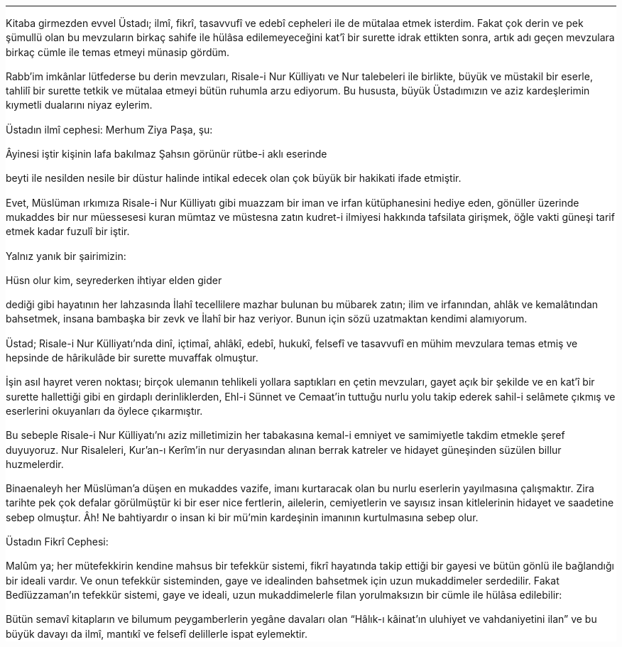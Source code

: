 ***

Kitaba girmezden evvel Üstadı; ilmî, fikrî, tasavvufî ve edebî cepheleri ile de mütalaa etmek isterdim. Fakat çok derin ve pek şümullü olan bu mevzuların birkaç sahife ile hülâsa edilemeyeceğini kat’î bir surette idrak ettikten sonra, artık adı geçen mevzulara birkaç cümle ile temas etmeyi münasip gördüm.

Rabb’im imkânlar lütfederse bu derin mevzuları, Risale-i Nur Külliyatı ve Nur talebeleri ile birlikte, büyük ve müstakil bir eserle, tahlilî bir surette tetkik ve mütalaa etmeyi bütün ruhumla arzu ediyorum. Bu hususta, büyük Üstadımızın ve aziz kardeşlerimin kıymetli dualarını niyaz eylerim.

Üstadın ilmî cephesi:
Merhum Ziya Paşa, şu:

Âyinesi iştir kişinin lafa bakılmaz
Şahsın görünür rütbe-i aklı eserinde

beyti ile nesilden nesile bir düstur halinde intikal edecek olan çok büyük bir hakikati ifade etmiştir.

Evet, Müslüman ırkımıza Risale-i Nur Külliyatı gibi muazzam bir iman ve irfan kütüphanesini hediye eden, gönüller üzerinde mukaddes bir nur müessesesi kuran mümtaz ve müstesna zatın kudret-i ilmiyesi hakkında tafsilata girişmek, öğle vakti güneşi tarif etmek kadar fuzulî bir iştir.

Yalnız yanık bir şairimizin:

Hüsn olur kim, seyrederken ihtiyar elden gider

dediği gibi hayatının her lahzasında İlahî tecellilere mazhar bulunan bu mübarek zatın; ilim ve irfanından, ahlâk ve kemalâtından bahsetmek, insana bambaşka bir zevk ve İlahî bir haz veriyor. Bunun için sözü uzatmaktan kendimi alamıyorum.

Üstad; Risale-i Nur Külliyatı’nda dinî, içtimaî, ahlâkî, edebî, hukukî, felsefî ve tasavvufî en mühim mevzulara temas etmiş ve hepsinde de hârikulâde bir surette muvaffak olmuştur.

İşin asıl hayret veren noktası; birçok ulemanın tehlikeli yollara saptıkları en çetin mevzuları, gayet açık bir şekilde ve en kat’î bir surette hallettiği gibi en girdaplı derinliklerden, Ehl-i Sünnet ve Cemaat’in tuttuğu nurlu yolu takip ederek sahil-i selâmete çıkmış ve eserlerini okuyanları da öylece çıkarmıştır.

Bu sebeple Risale-i Nur Külliyatı’nı aziz milletimizin her tabakasına kemal-i emniyet ve samimiyetle takdim etmekle şeref duyuyoruz. Nur Risaleleri, Kur’an-ı Kerîm’in nur deryasından alınan berrak katreler ve hidayet güneşinden süzülen billur huzmelerdir.

Binaenaleyh her Müslüman’a düşen en mukaddes vazife, imanı kurtaracak olan bu nurlu eserlerin yayılmasına çalışmaktır. Zira tarihte pek çok defalar görülmüştür ki bir eser nice fertlerin, ailelerin, cemiyetlerin ve sayısız insan kitlelerinin hidayet ve saadetine sebep olmuştur. Âh! Ne bahtiyardır o insan ki bir mü’min kardeşinin imanının kurtulmasına sebep olur.

Üstadın Fikrî Cephesi:

Malûm ya; her mütefekkirin kendine mahsus bir tefekkür sistemi, fikrî hayatında takip ettiği bir gayesi ve bütün gönlü ile bağlandığı bir ideali vardır. Ve onun tefekkür sisteminden, gaye ve idealinden bahsetmek için uzun mukaddimeler serdedilir. Fakat Bedîüzzaman’ın tefekkür sistemi, gaye ve ideali, uzun mukaddimelerle filan yorulmaksızın bir cümle ile hülâsa edilebilir:

Bütün semavî kitapların ve bilumum peygamberlerin yegâne davaları olan “Hâlık-ı kâinat’ın uluhiyet ve vahdaniyetini ilan” ve bu büyük davayı da ilmî, mantıkî ve felsefî delillerle ispat eylemektir.
